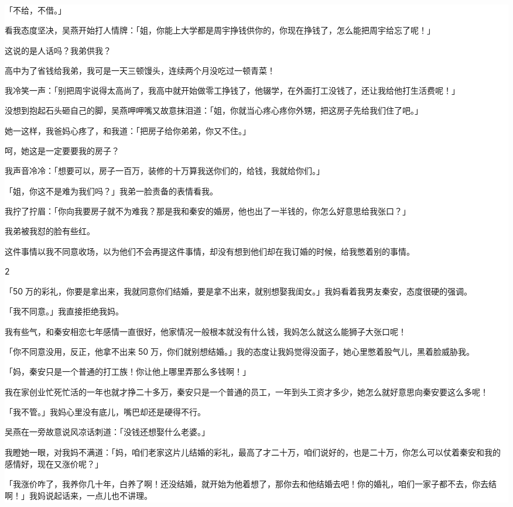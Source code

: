 
「不给，不借。」


看我态度坚决，吴燕开始打人情牌：「姐，你能上大学都是周宇挣钱供你的，你现在挣钱了，怎么能把周宇给忘了呢！」


这说的是人话吗？我弟供我？


高中为了省钱给我弟，我可是一天三顿馒头，连续两个月没吃过一顿青菜！


我冷笑一声：「别把周宇说得太高尚了，我高中就开始做零工挣钱了，他辍学，在外面打工没钱了，还让我给他打生活费呢！」


没想到抱起石头砸自己的脚，吴燕呷呷嘴又故意抹泪道：「姐，你就当心疼心疼你外甥，把这房子先给我们住了吧。」


她一这样，我爸妈心疼了，和我道：「把房子给你弟弟，你又不住。」


呵，她这是一定要要我的房子？


我声音冷冷：「想要可以，房子一百万，装修的十万算我送你们的，给钱，我就给你们。」


「姐，你这不是难为我们吗？」我弟一脸责备的表情看我。


我拧了拧眉：「你向我要房子就不为难我？那是我和秦安的婚房，他也出了一半钱的，你怎么好意思给我张口？」


我弟被我怼的脸有些红。


这件事情以我不同意收场，以为他们不会再提这件事情，却没有想到他们却在我订婚的时候，给我憋着别的事情。


2


「50 万的彩礼，你要是拿出来，我就同意你们结婚，要是拿不出来，就别想娶我闺女。」我妈看着我男友秦安，态度很硬的强调。


「我不同意。」我直接拒绝我妈。


我有些气，和秦安相恋七年感情一直很好，他家情况一般根本就没有什么钱，我妈怎么就这么能狮子大张口呢！


「你不同意没用，反正，他拿不出来 50 万，你们就别想结婚。」我的态度让我妈觉得没面子，她心里憋着股气儿，黑着脸威胁我。


「妈，秦安只是一个普通的打工族！你让他上哪里弄那么多钱啊！」


我在家创业忙死忙活的一年也就才挣二十多万，秦安只是一个普通的员工，一年到头工资才多少，她怎么就好意思向秦安要这么多呢！


「我不管。」我妈心里没有底儿，嘴巴却还是硬得不行。


吴燕在一旁故意说风凉话刺道：「没钱还想娶什么老婆。」


我瞪她一眼，对我妈不满道：「妈，咱们老家这片儿结婚的彩礼，最高了才二十万，咱们说好的，也是二十万，你怎么可以仗着秦安和我的感情好，现在又涨价呢？」


「我涨价咋了，我养你几十年，白养了啊！还没结婚，就开始为他着想了，那你去和他结婚去吧！你的婚礼，咱们一家子都不去，你去结啊！」我妈说起话来，一点儿也不讲理。

